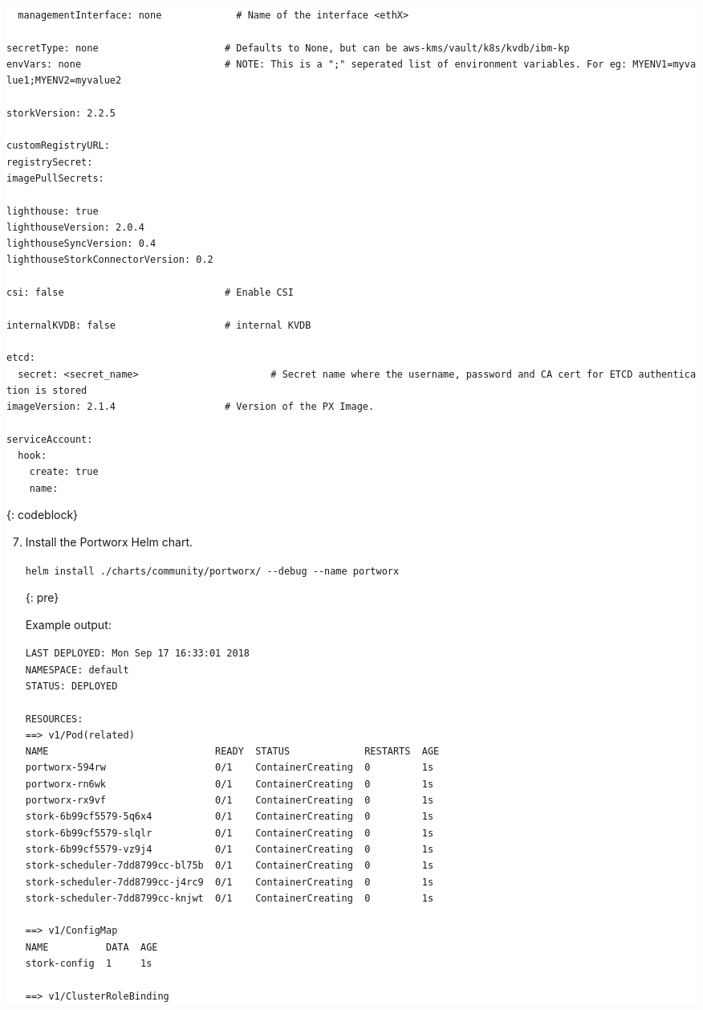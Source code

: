    ```
     managementInterface: none             # Name of the interface <ethX>

   secretType: none                      # Defaults to None, but can be aws-kms/vault/k8s/kvdb/ibm-kp
   envVars: none                         # NOTE: This is a ";" seperated list of environment variables. For eg: MYENV1=myvalue1;MYENV2=myvalue2

   storkVersion: 2.2.5

   customRegistryURL: 
   registrySecret: 
   imagePullSecrets:

   lighthouse: true
   lighthouseVersion: 2.0.4
   lighthouseSyncVersion: 0.4
   lighthouseStorkConnectorVersion: 0.2

   csi: false                            # Enable CSI

   internalKVDB: false                   # internal KVDB

   etcd:
     secret: <secret_name>                       # Secret name where the username, password and CA cert for ETCD authentication is stored
   imageVersion: 2.1.4                   # Version of the PX Image.

   serviceAccount:
     hook:
       create: true
       name:
   ```
   {: codeblock}

7. Install the Portworx Helm chart.
   ```
   helm install ./charts/community/portworx/ --debug --name portworx
   ```
   {: pre}

   Example output:
   ```
   LAST DEPLOYED: Mon Sep 17 16:33:01 2018
   NAMESPACE: default
   STATUS: DEPLOYED

   RESOURCES:
   ==> v1/Pod(related)
   NAME                             READY  STATUS             RESTARTS  AGE
   portworx-594rw                   0/1    ContainerCreating  0         1s
   portworx-rn6wk                   0/1    ContainerCreating  0         1s
   portworx-rx9vf                   0/1    ContainerCreating  0         1s
   stork-6b99cf5579-5q6x4           0/1    ContainerCreating  0         1s
   stork-6b99cf5579-slqlr           0/1    ContainerCreating  0         1s
   stork-6b99cf5579-vz9j4           0/1    ContainerCreating  0         1s
   stork-scheduler-7dd8799cc-bl75b  0/1    ContainerCreating  0         1s
   stork-scheduler-7dd8799cc-j4rc9  0/1    ContainerCreating  0         1s
   stork-scheduler-7dd8799cc-knjwt  0/1    ContainerCreating  0         1s

   ==> v1/ConfigMap
   NAME          DATA  AGE
   stork-config  1     1s

   ==> v1/ClusterRoleBinding
   ```